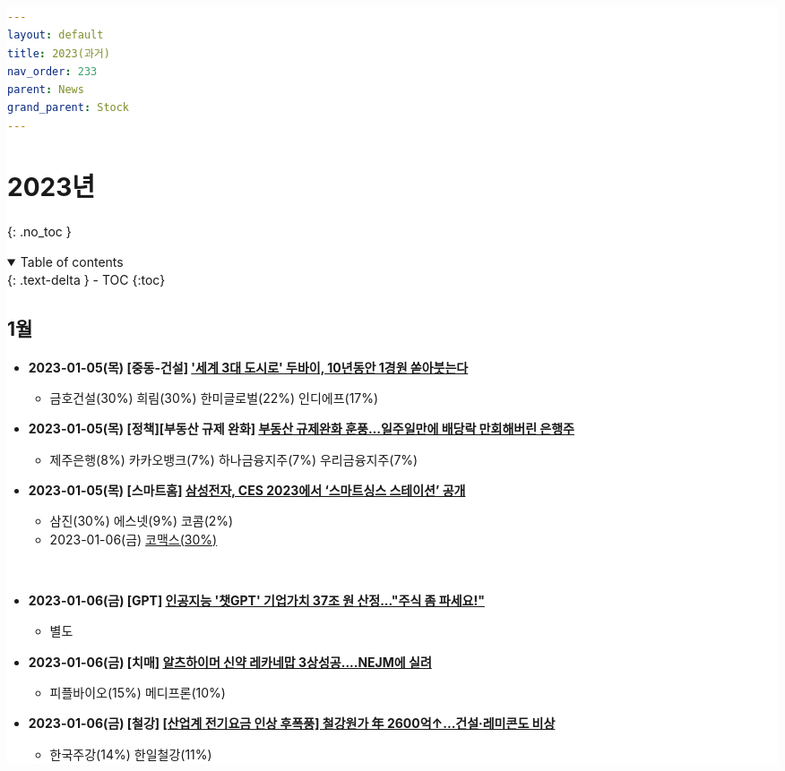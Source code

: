 ```yaml
---
layout: default
title: 2023(과거)
nav_order: 233
parent: News
grand_parent: Stock
---
```


# 2023년
{: .no_toc }

<details open markdown="block">
  <summary>
    Table of contents
  </summary>
  {: .text-delta }
- TOC
{:toc}
</details>


## 1월

* **2023-01-05(목) [중동-건설] ['세계 3대 도시로' 두바이, 10년동안 1경원 쏟아붓는다](https://n.news.naver.com/mnews/article/018/0005400813?sid=101)**
    * 금호건설(30%) 희림(30%) 한미글로벌(22%) 인디에프(17%)

* **2023-01-05(목) [정책][부동산 규제 완화] [부동산 규제완화 훈풍…일주일만에 배당락 만회해버린 은행주](https://www.hankyung.com/finance/article/202301053561i)**
    * 제주은행(8%) 카카오뱅크(7%) 하나금융지주(7%) 우리금융지주(7%)

* **2023-01-05(목) [스마트홈] [삼성전자, CES 2023에서 ‘스마트싱스 스테이션’ 공개](https://news.samsung.com/kr/%EC%82%BC%EC%84%B1%EC%A0%84%EC%9E%90-ces-2023%EC%97%90%EC%84%9C-%EC%8A%A4%EB%A7%88%ED%8A%B8%EC%8B%B1%EC%8A%A4-%EC%8A%A4%ED%85%8C%EC%9D%B4%EC%85%98-%EA%B3%B5%EA%B0%9C)**
    * 삼진(30%) 에스넷(9%) 코콤(2%)
    * 2023-01-06(금) [코맥스(30%)](https://www.fnnews.com/news/202301060954352582)

<br>

* **2023-01-06(금) [GPT] [인공지능 '챗GPT' 기업가치 37조 원 산정..."주식 좀 파세요!"](https://www.ytn.co.kr/_ln/0104_202301061157091269)**
    * 별도

* **2023-01-06(금) [치매] [알츠하이머 신약 레카네맙 3상성공....NEJM에 실려](https://www.medicaltimes.com/Main/News/NewsView.html?ID=1151482)**
    * 피플바이오(15%) 메디프론(10%)

* **2023-01-06(금) [철강] [[산업계 전기요금 인상 후폭풍] 철강원가 年 2600억↑...건설·레미콘도 비상](https://www.dnews.co.kr/uhtml/view.jsp?idxno=202301051523575950598)**
    * 한국주강(14%) 한일철강(11%)

